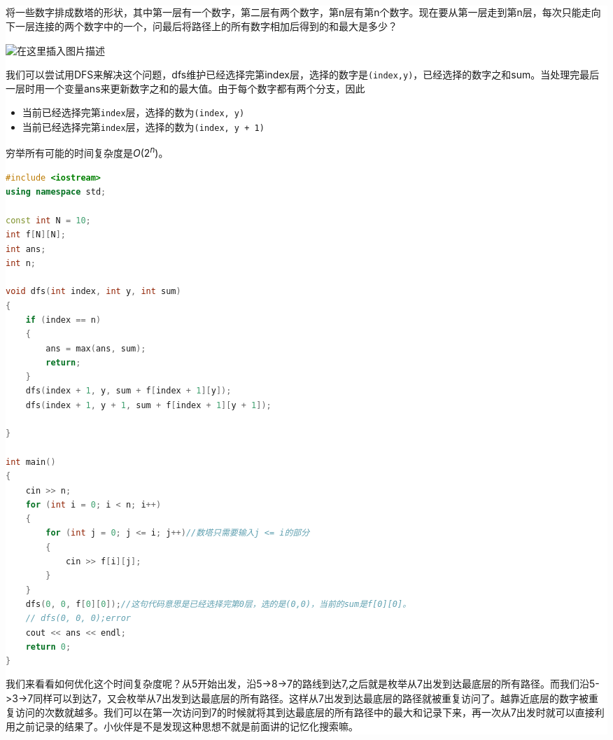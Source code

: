 将一些数字排成数塔的形状，其中第一层有一个数字，第二层有两个数字，第n层有第n个数字。现在要从第一层走到第n层，每次只能走向下一层连接的两个数字中的一个，问最后将路径上的所有数字相加后得到的和最大是多少？

![在这里插入图片描述](https://img-blog.csdnimg.cn/5413d149f1214ab295259c2f565972da.png?x-oss-process=image/watermark,type_d3F5LXplbmhlaQ,shadow_50,text_Q1NETiBA5omT6JOd5qGl5p2v55qE6YCa5L-h5Lq6,size_10,color_FFFFFF,t_70,g_se,x_16#pic_center)

我们可以尝试用DFS来解决这个问题，dfs维护已经选择完第index层，选择的数字是`(index,y)`，已经选择的数字之和sum。当处理完最后一层时用一个变量ans来更新数字之和的最大值。由于每个数字都有两个分支，因此

- 当前已经选择完第`index`层，选择的数为`(index, y)`
- 当前已经选择完第`index`层，选择的数为`(index, y + 1)`

穷举所有可能的时间复杂度是$O(2^n)$。

```cpp
#include <iostream>
using namespace std;

const int N = 10;
int f[N][N];
int ans;
int n;

void dfs(int index, int y, int sum)
{
    if (index == n)
    {
        ans = max(ans, sum);
        return;
    }
    dfs(index + 1, y, sum + f[index + 1][y]);
    dfs(index + 1, y + 1, sum + f[index + 1][y + 1]);

}

int main()
{  
    cin >> n;
    for (int i = 0; i < n; i++)
    {
        for (int j = 0; j <= i; j++)//数塔只需要输入j <= i的部分
        {
            cin >> f[i][j];
        }
    }
    dfs(0, 0, f[0][0]);//这句代码意思是已经选择完第0层，选的是(0,0)，当前的sum是f[0][0]。
    // dfs(0, 0, 0);error
    cout << ans << endl;
    return 0;
}
```

我们来看看如何优化这个时间复杂度呢？从5开始出发，沿5->8->7的路线到达7,之后就是枚举从7出发到达最底层的所有路径。而我们沿5->3->7同样可以到达7，又会枚举从7出发到达最底层的所有路径。这样从7出发到达最底层的路径就被重复访问了。越靠近底层的数字被重复访问的次数就越多。我们可以在第一次访问到7的时候就将其到达最底层的所有路径中的最大和记录下来，再一次从7出发时就可以直接利用之前记录的结果了。小伙伴是不是发现这种思想不就是前面讲的记忆化搜索嘛。

